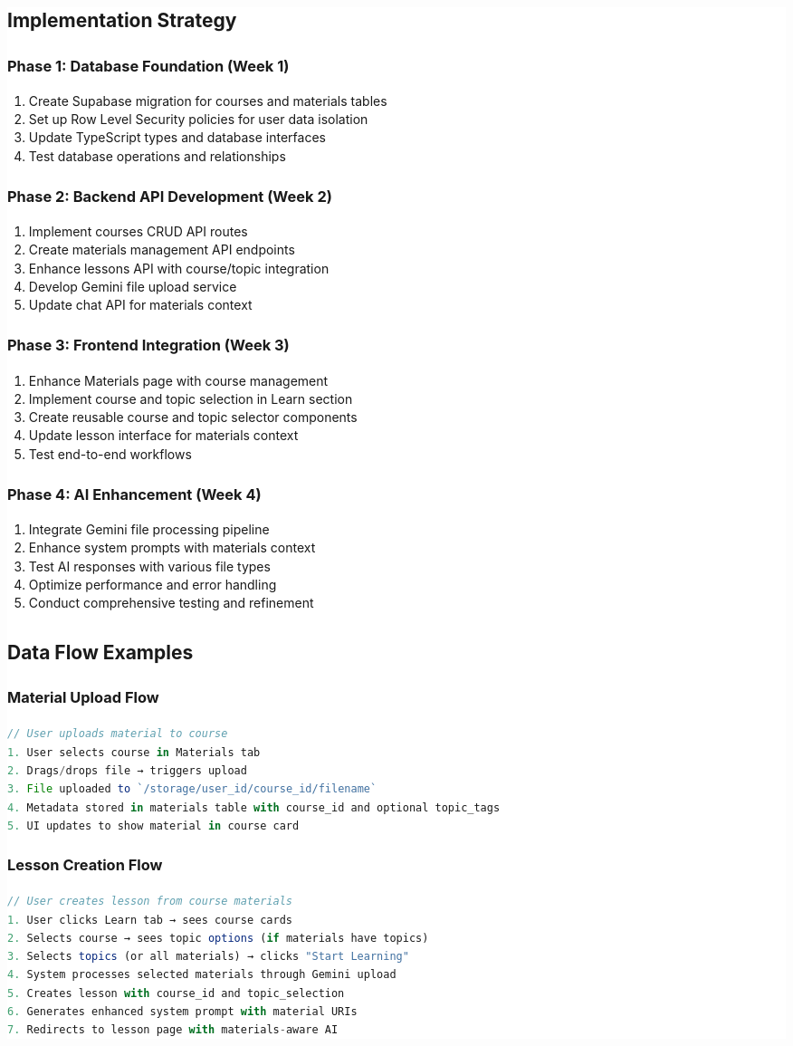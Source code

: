 ## Implementation Strategy

### Phase 1: Database Foundation (Week 1)
1. Create Supabase migration for courses and materials tables
2. Set up Row Level Security policies for user data isolation
3. Update TypeScript types and database interfaces
4. Test database operations and relationships

### Phase 2: Backend API Development (Week 2)
1. Implement courses CRUD API routes
2. Create materials management API endpoints
3. Enhance lessons API with course/topic integration
4. Develop Gemini file upload service
5. Update chat API for materials context

### Phase 3: Frontend Integration (Week 3)
1. Enhance Materials page with course management
2. Implement course and topic selection in Learn section
3. Create reusable course and topic selector components
4. Update lesson interface for materials context
5. Test end-to-end workflows

### Phase 4: AI Enhancement (Week 4)
1. Integrate Gemini file processing pipeline
2. Enhance system prompts with materials context
3. Test AI responses with various file types
4. Optimize performance and error handling
5. Conduct comprehensive testing and refinement

## Data Flow Examples

### Material Upload Flow
```typescript
// User uploads material to course
1. User selects course in Materials tab
2. Drags/drops file → triggers upload
3. File uploaded to `/storage/user_id/course_id/filename`
4. Metadata stored in materials table with course_id and optional topic_tags
5. UI updates to show material in course card
```

### Lesson Creation Flow
```typescript
// User creates lesson from course materials
1. User clicks Learn tab → sees course cards
2. Selects course → sees topic options (if materials have topics)
3. Selects topics (or all materials) → clicks "Start Learning"
4. System processes selected materials through Gemini upload
5. Creates lesson with course_id and topic_selection
6. Generates enhanced system prompt with material URIs
7. Redirects to lesson page with materials-aware AI
```
